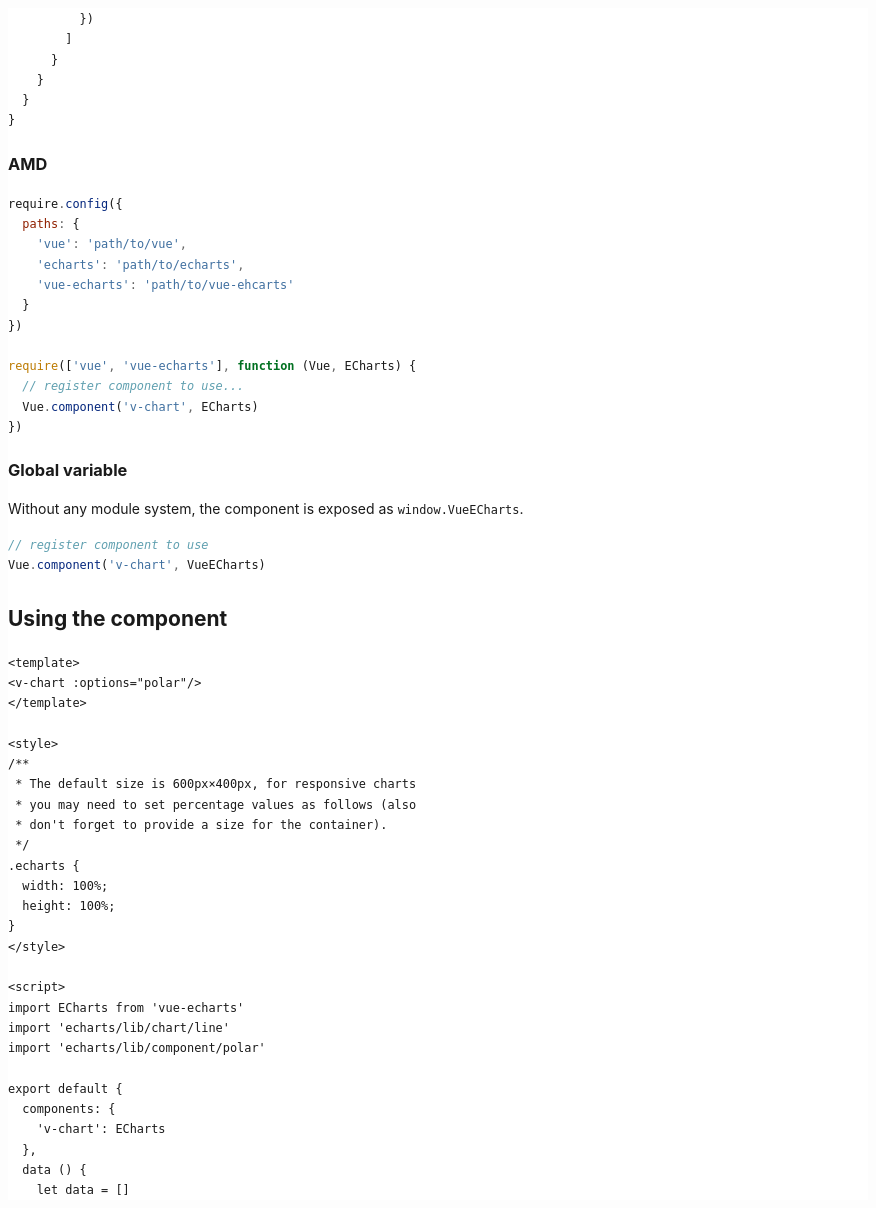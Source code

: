 ```js
          })
        ]
      }
    }
  }
}
```

### AMD

```js
require.config({
  paths: {
    'vue': 'path/to/vue',
    'echarts': 'path/to/echarts',
    'vue-echarts': 'path/to/vue-ehcarts'
  }
})

require(['vue', 'vue-echarts'], function (Vue, ECharts) {
  // register component to use...
  Vue.component('v-chart', ECharts)
})
```

### Global variable

Without any module system, the component is exposed as `window.VueECharts`.

```js
// register component to use
Vue.component('v-chart', VueECharts)
```

## Using the component

```vue
<template>
<v-chart :options="polar"/>
</template>

<style>
/**
 * The default size is 600px×400px, for responsive charts
 * you may need to set percentage values as follows (also
 * don't forget to provide a size for the container).
 */
.echarts {
  width: 100%;
  height: 100%;
}
</style>

<script>
import ECharts from 'vue-echarts'
import 'echarts/lib/chart/line'
import 'echarts/lib/component/polar'

export default {
  components: {
    'v-chart': ECharts
  },
  data () {
    let data = []

```